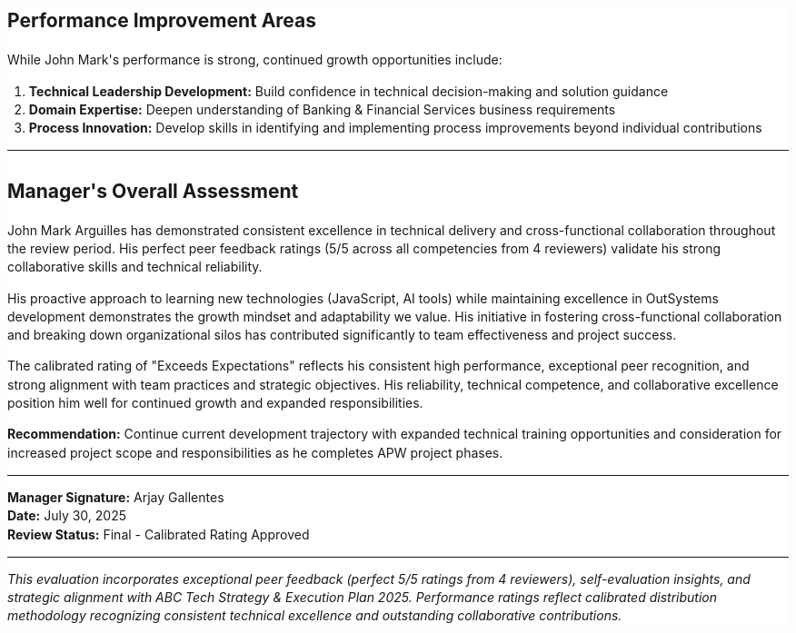 ## Performance Improvement Areas

While John Mark's performance is strong, continued growth opportunities include:

1. **Technical Leadership Development:** Build confidence in technical decision-making and solution guidance
2. **Domain Expertise:** Deepen understanding of Banking & Financial Services business requirements
3. **Process Innovation:** Develop skills in identifying and implementing process improvements beyond individual contributions

---

## Manager's Overall Assessment

John Mark Arguilles has demonstrated consistent excellence in technical delivery and cross-functional collaboration throughout the review period. His perfect peer feedback ratings (5/5 across all competencies from 4 reviewers) validate his strong collaborative skills and technical reliability.

His proactive approach to learning new technologies (JavaScript, AI tools) while maintaining excellence in OutSystems development demonstrates the growth mindset and adaptability we value. His initiative in fostering cross-functional collaboration and breaking down organizational silos has contributed significantly to team effectiveness and project success.

The calibrated rating of "Exceeds Expectations" reflects his consistent high performance, exceptional peer recognition, and strong alignment with team practices and strategic objectives. His reliability, technical competence, and collaborative excellence position him well for continued growth and expanded responsibilities.

**Recommendation:** Continue current development trajectory with expanded technical training opportunities and consideration for increased project scope and responsibilities as he completes APW project phases.

---

**Manager Signature:** Arjay Gallentes  
**Date:** July 30, 2025  
**Review Status:** Final - Calibrated Rating Approved

---

*This evaluation incorporates exceptional peer feedback (perfect 5/5 ratings from 4 reviewers), self-evaluation insights, and strategic alignment with ABC Tech Strategy & Execution Plan 2025. Performance ratings reflect calibrated distribution methodology recognizing consistent technical excellence and outstanding collaborative contributions.*